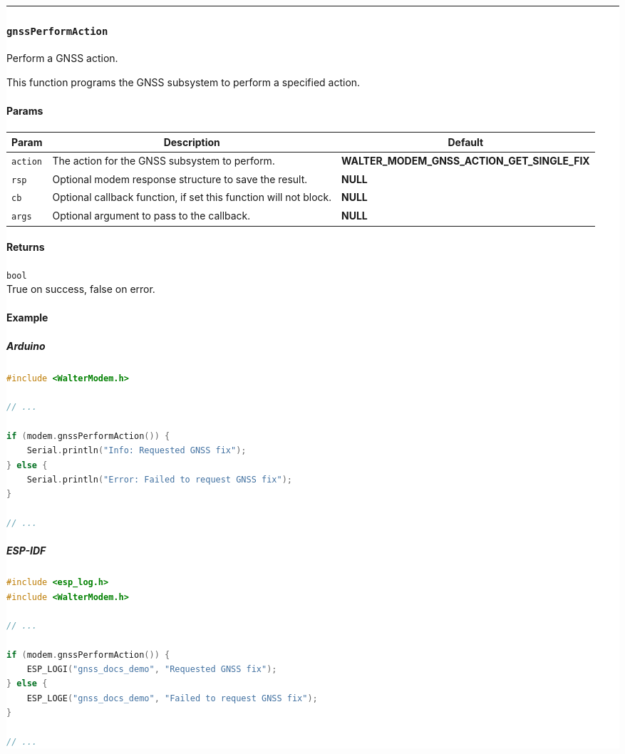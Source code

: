 

---

### `gnssPerformAction`

Perform a GNSS action.

This function programs the GNSS subsystem to perform a specified action.

#### Params

| Param    | Description                                                      | Default                                     |
| -------- | ---------------------------------------------------------------- | ------------------------------------------- |
| `action` | The action for the GNSS subsystem to perform.                    | **WALTER_MODEM_GNSS_ACTION_GET_SINGLE_FIX** |
| `rsp`    | Optional modem response structure to save the result.            | **NULL**                                    |
| `cb`     | Optional callback function, if set this function will not block. | **NULL**                                    |
| `args`   | Optional argument to pass to the callback.                       | **NULL**                                    |

#### Returns

`bool`  
True on success, false on error.

#### Example



##### **Arduino**

```cpp
#include <WalterModem.h>

// ...

if (modem.gnssPerformAction()) {
    Serial.println("Info: Requested GNSS fix");
} else {
    Serial.println("Error: Failed to request GNSS fix");
}

// ...
```

##### **ESP-IDF**

```cpp
#include <esp_log.h>
#include <WalterModem.h>

// ...

if (modem.gnssPerformAction()) {
    ESP_LOGI("gnss_docs_demo", "Requested GNSS fix");
} else {
    ESP_LOGE("gnss_docs_demo", "Failed to request GNSS fix");
}

// ...
```
